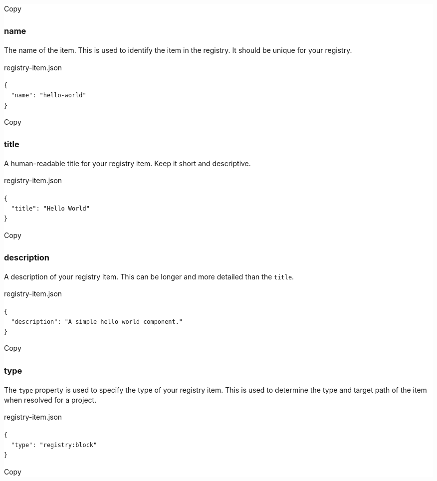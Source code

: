 Copy

### name

The name of the item. This is used to identify the item in the registry. It should be unique for your registry.

registry-item.json

```
{
  "name": "hello-world"
}
```

Copy

### title

A human-readable title for your registry item. Keep it short and descriptive.

registry-item.json

```
{
  "title": "Hello World"
}
```

Copy

### description

A description of your registry item. This can be longer and more detailed than the `title`.

registry-item.json

```
{
  "description": "A simple hello world component."
}
```

Copy

### type

The `type` property is used to specify the type of your registry item. This is used to determine the type and target path of the item when resolved for a project.

registry-item.json

```
{
  "type": "registry:block"
}
```

Copy
